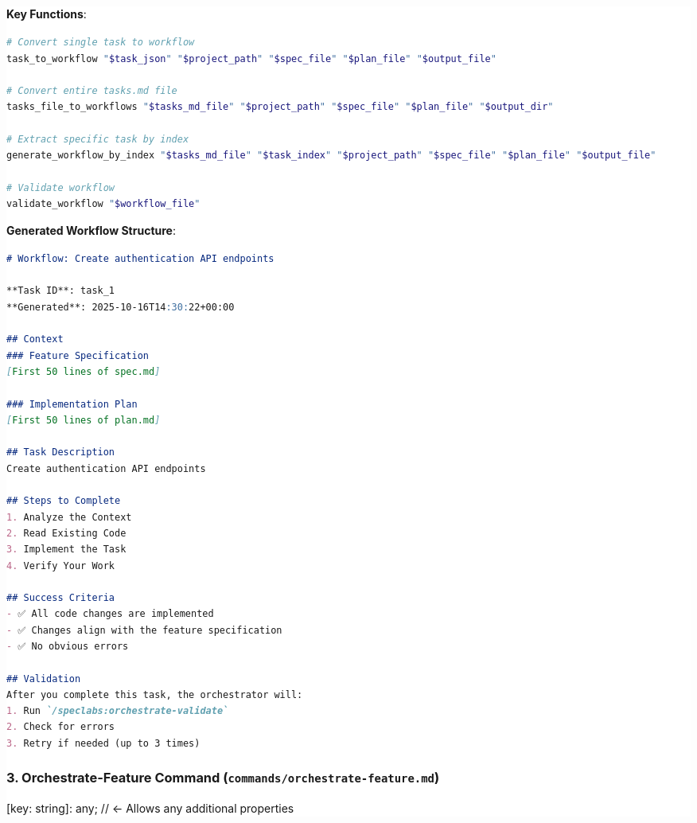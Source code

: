 **Key Functions**:
```bash
# Convert single task to workflow
task_to_workflow "$task_json" "$project_path" "$spec_file" "$plan_file" "$output_file"

# Convert entire tasks.md file
tasks_file_to_workflows "$tasks_md_file" "$project_path" "$spec_file" "$plan_file" "$output_dir"

# Extract specific task by index
generate_workflow_by_index "$tasks_md_file" "$task_index" "$project_path" "$spec_file" "$plan_file" "$output_file"

# Validate workflow
validate_workflow "$workflow_file"
```

**Generated Workflow Structure**:
```markdown
# Workflow: Create authentication API endpoints

**Task ID**: task_1
**Generated**: 2025-10-16T14:30:22+00:00

## Context
### Feature Specification
[First 50 lines of spec.md]

### Implementation Plan
[First 50 lines of plan.md]

## Task Description
Create authentication API endpoints

## Steps to Complete
1. Analyze the Context
2. Read Existing Code
3. Implement the Task
4. Verify Your Work

## Success Criteria
- ✅ All code changes are implemented
- ✅ Changes align with the feature specification
- ✅ No obvious errors

## Validation
After you complete this task, the orchestrator will:
1. Run `/speclabs:orchestrate-validate`
2. Check for errors
3. Retry if needed (up to 3 times)
```

### 3. Orchestrate-Feature Command (`commands/orchestrate-feature.md`)


  [key: string]: any;     // ← Allows any additional properties